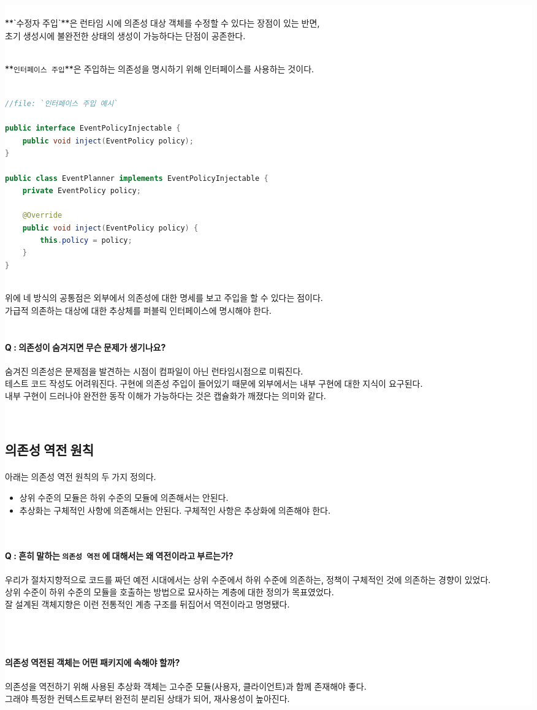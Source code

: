 <br>
**`수정자 주입`**은 런타임 시에 의존성 대상 객체를 수정할 수 있다는 장점이 있는 반면,<br>
초기 생성시에 불완전한 상태의 생성이 가능하다는 단점이 공존한다.<br><br>

**`인터페이스 주입`**은 주입하는 의존성을 명시하기 위해 인터페이스를 사용하는 것이다.<br>
<br>

~~~java
//file: `인터페이스 주입 예시`

public interface EventPolicyInjectable {
    public void inject(EventPolicy policy);
}

public class EventPlanner implements EventPolicyInjectable {
    private EventPolicy policy;
    
    @Override
    public void inject(EventPolicy policy) {
        this.policy = policy;
    }
}
~~~

<br>
위에 네 방식의 공통점은 외부에서 의존성에 대한 명세를 보고 주입을 할 수 있다는 점이다.<br>
가급적 의존하는 대상에 대한 추상체를 퍼블릭 인터페이스에 명시해야 한다.<br>
<br>

#### Q : 의존성이 숨겨지면 무슨 문제가 생기나요?
숨겨진 의존성은 문제점을 발견하는 시점이 컴파일이 아닌 런타임시점으로 미뤄진다.<br>
테스트 코드 작성도 어려워진다. 구현에 의존성 주입이 들어있기 때문에 외부에서는 내부 구현에 대한 지식이 요구된다.<br>
내부 구현이 드러나야 완전한 동작 이해가 가능하다는 것은 캡슐화가 깨졌다는 의미와 같다.<br>

<br>

## 의존성 역전 원칙

아래는 의존성 역전 원칙의 두 가지 정의다.<br>

* 상위 수준의 모듈은 하위 수준의 모듈에 의존해서는 안된다.
* 추상화는 구체적인 사항에 의존해서는 안된다. 구체적인 사항은 추상화에 의존해야 한다.

<br>

#### Q : 흔히 말하는 **`의존성 역전`** 에 대해서는 왜 역전이라고 부르는가?
우리가 절차지향적으로 코드를 짜던 예전 시대에서는 상위 수준에서 하위 수준에 의존하는, 정책이 구체적인 것에 의존하는 경향이 있었다.<br>
상위 수준이 하위 수준의 모듈을 호출하는 방법으로 묘사하는 계층에 대한 정의가 목표였었다.<br>
잘 설계된 객체지향은 이런 전통적인 계층 구조를 뒤집어서 역전이라고 명명됐다.<br>

<br>
<br>

#### 의존성 역전된 객체는 어떤 패키지에 속해야 할까?
의존성을 역전하기 위해 사용된 추상화 객체는 고수준 모듈(사용자, 클라이언트)과 함께 존재해야 좋다.<br>
그래야 특정한 컨텍스트로부터 완전히 분리된 상태가 되어, 재사용성이 높아진다.<br>
